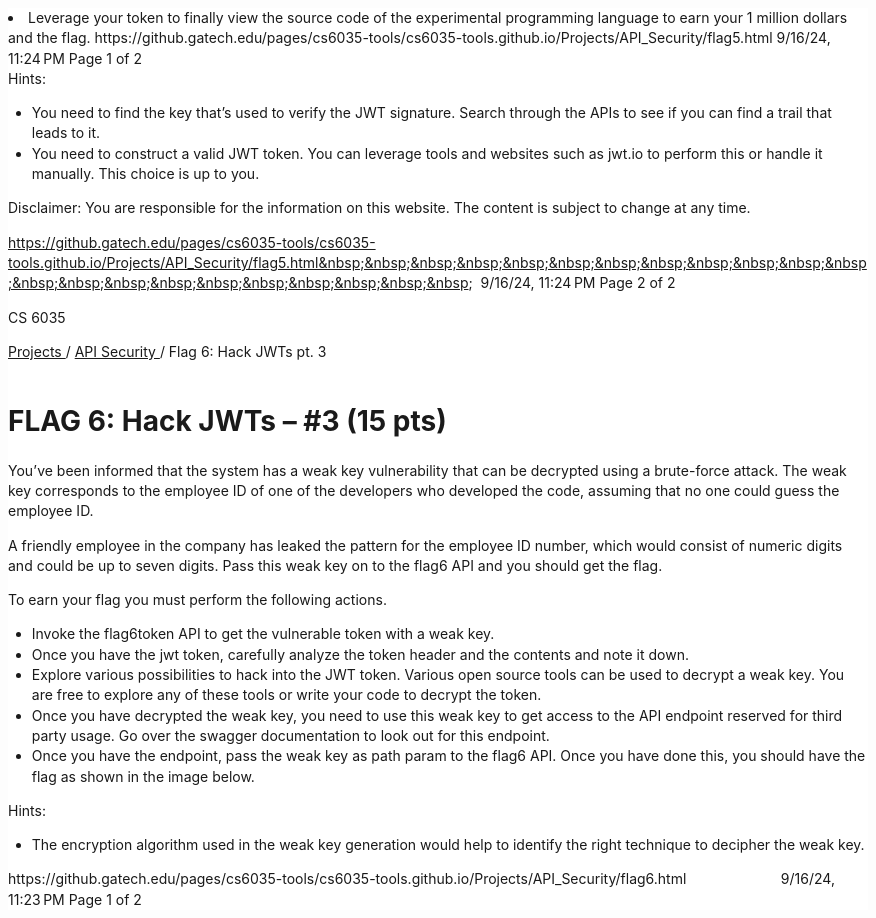 <li>Leverage your token to finally view the source code of the experimental programming language to earn your 1 million dollars and the flag. https://github.gatech.edu/pages/cs6035-tools/cs6035-tools.github.io/Projects/API_Security/flag5.html 9/16/24, 11:24 PM Page 1 of 2</li>
</ul>
Hints:

<ul>
<li>You need to find the key that’s used to verify the JWT signature. Search through the APIs to see if you can find a trail that leads to it.</li>
<li>You need to construct a valid JWT token. You can leverage tools and websites such as jwt.io to perform this or handle it manually. This choice is up to you.</li>
</ul>
Disclaimer: You are responsible for the information on this website. The content is subject to change at any time.

https://github.gatech.edu/pages/cs6035-tools/cs6035-tools.github.io/Projects/API_Security/flag5.html&nbsp;&nbsp;&nbsp;&nbsp;&nbsp;&nbsp;&nbsp;&nbsp;&nbsp;&nbsp;&nbsp;&nbsp;&nbsp;&nbsp;&nbsp;&nbsp;&nbsp;&nbsp;&nbsp;&nbsp;&nbsp;&nbsp;&nbsp; 9/16/24, 11:24 PM Page 2 of 2

CS 6035

<u>Projects </u>/ <u>API Security </u>/ Flag 6: Hack JWTs pt. 3

<h1>FLAG 6: Hack JWTs – #3 (15 pts)</h1>
You’ve been informed that the system has a weak key vulnerability that can be decrypted using a brute-force attack. The weak key corresponds to the employee ID of one of the developers who developed the code, assuming that no one could guess the employee ID.

A friendly employee in the company has leaked the pattern for the employee ID number, which would consist of numeric digits and could be up to seven digits. Pass this weak key on to the flag6 API and you should get the flag.

To earn your flag you must perform the following actions.

<ul>
<li>Invoke the flag6token API to get the vulnerable token with a weak key.</li>
<li>Once you have the jwt token, carefully analyze the token header and the contents and note it down.</li>
<li>Explore various possibilities to hack into the JWT token. Various open source tools can be used to decrypt a weak key. You are free to explore any of these tools or write your code to decrypt the token.</li>
<li>Once you have decrypted the weak key, you need to use this weak key to get access to the API endpoint reserved for third party usage. Go over the swagger documentation to look out for this endpoint.</li>
<li>Once you have the endpoint, pass the weak key as path param to the flag6 API. Once you have done this, you should have the flag as shown in the image below.</li>
</ul>
Hints:

<ul>
<li>The encryption algorithm used in the weak key generation would help to identify the right technique to decipher the weak key.</li>
</ul>
https://github.gatech.edu/pages/cs6035-tools/cs6035-tools.github.io/Projects/API_Security/flag6.html&nbsp;&nbsp;&nbsp;&nbsp;&nbsp;&nbsp;&nbsp;&nbsp;&nbsp;&nbsp;&nbsp;&nbsp;&nbsp;&nbsp;&nbsp;&nbsp;&nbsp;&nbsp;&nbsp;&nbsp;&nbsp;&nbsp;&nbsp; 9/16/24, 11:23 PM Page 1 of 2
